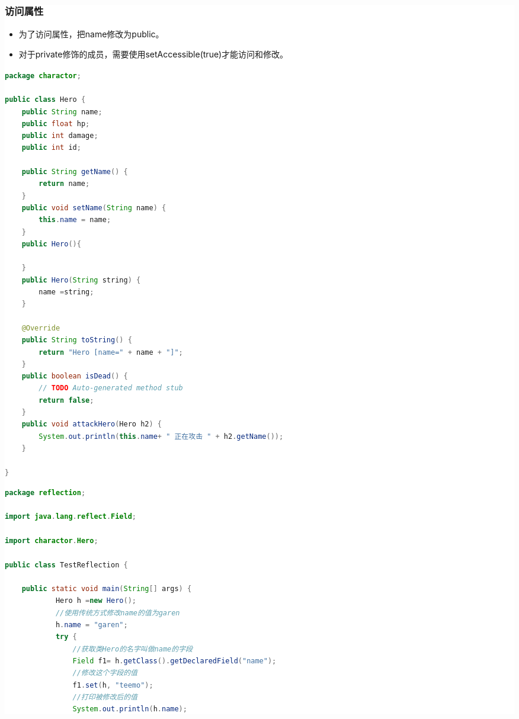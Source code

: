 

### 访问属性

- 为了访问属性，把name修改为public。

- 对于private修饰的成员，需要使用setAccessible(true)才能访问和修改。

```java
package charactor;

public class Hero {
	public String name;
	public float hp;
	public int damage;
	public int id;
	
	public String getName() {
		return name;
	}
	public void setName(String name) {
		this.name = name;
	}
	public Hero(){
		
	}
	public Hero(String string) {
		name =string;
	}

	@Override
	public String toString() {
		return "Hero [name=" + name + "]";
	}
	public boolean isDead() {
		// TODO Auto-generated method stub
		return false;
	}
	public void attackHero(Hero h2) {
		System.out.println(this.name+ " 正在攻击 " + h2.getName());
	}

}

```

```java
package reflection;

import java.lang.reflect.Field;

import charactor.Hero;
 
public class TestReflection {
 
    public static void main(String[] args) {
            Hero h =new Hero();
            //使用传统方式修改name的值为garen
            h.name = "garen";
            try {
            	//获取类Hero的名字叫做name的字段
                Field f1= h.getClass().getDeclaredField("name");
                //修改这个字段的值
                f1.set(h, "teemo");
                //打印被修改后的值
                System.out.println(h.name);
```
